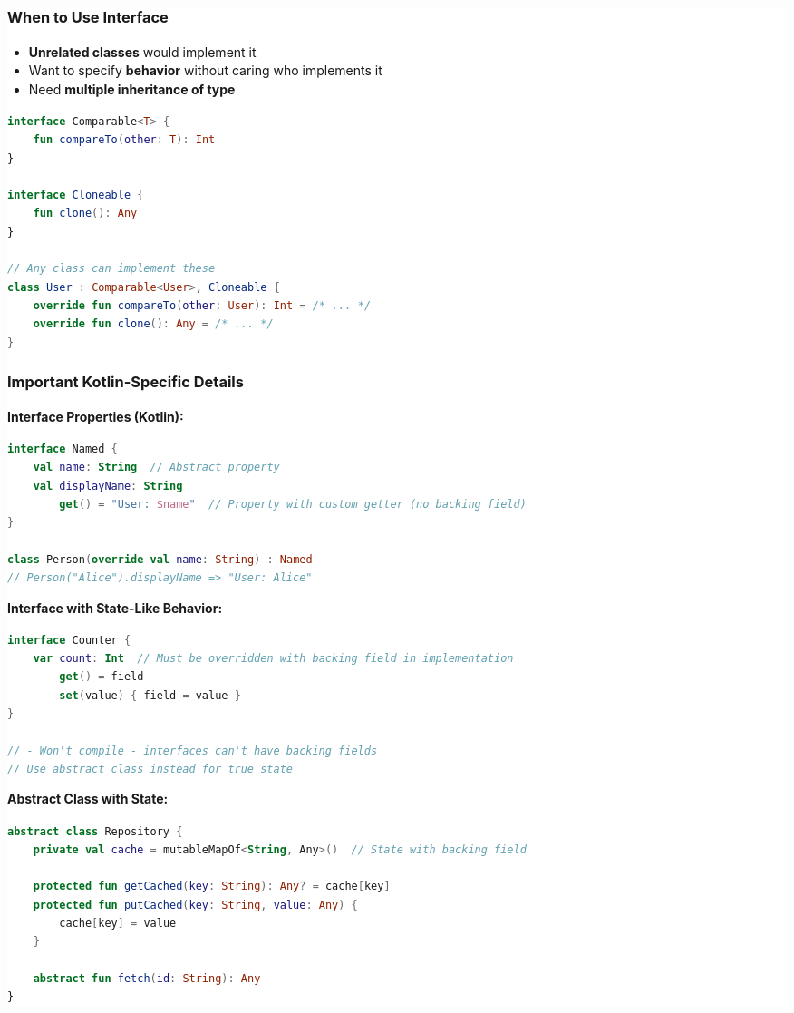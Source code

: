 ### When to Use Interface

- **Unrelated classes** would implement it
- Want to specify **behavior** without caring who implements it
- Need **multiple inheritance of type**

```kotlin
interface Comparable<T> {
    fun compareTo(other: T): Int
}

interface Cloneable {
    fun clone(): Any
}

// Any class can implement these
class User : Comparable<User>, Cloneable {
    override fun compareTo(other: User): Int = /* ... */
    override fun clone(): Any = /* ... */
}
```

### Important Kotlin-Specific Details

**Interface Properties (Kotlin):**
```kotlin
interface Named {
    val name: String  // Abstract property
    val displayName: String
        get() = "User: $name"  // Property with custom getter (no backing field)
}

class Person(override val name: String) : Named
// Person("Alice").displayName => "User: Alice"
```

**Interface with State-Like Behavior:**
```kotlin
interface Counter {
    var count: Int  // Must be overridden with backing field in implementation
        get() = field
        set(value) { field = value }
}

// - Won't compile - interfaces can't have backing fields
// Use abstract class instead for true state
```

**Abstract Class with State:**
```kotlin
abstract class Repository {
    private val cache = mutableMapOf<String, Any>()  // State with backing field

    protected fun getCached(key: String): Any? = cache[key]
    protected fun putCached(key: String, value: Any) {
        cache[key] = value
    }

    abstract fun fetch(id: String): Any
}
```
